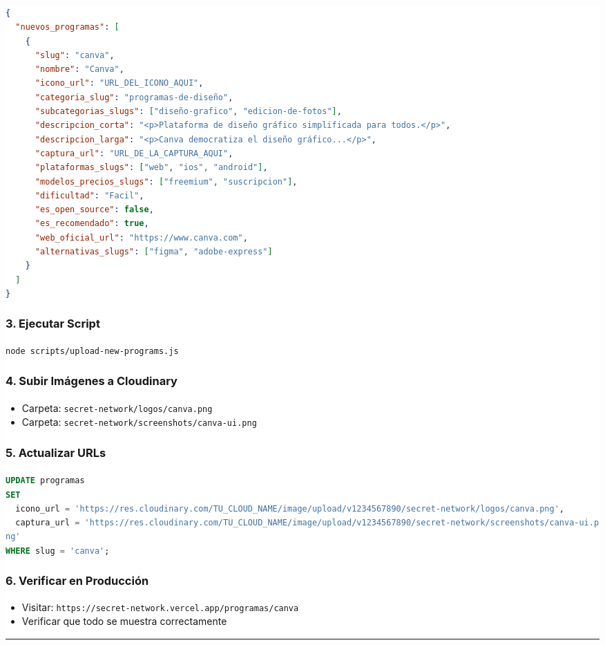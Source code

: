 ```json
{
  "nuevos_programas": [
    {
      "slug": "canva",
      "nombre": "Canva",
      "icono_url": "URL_DEL_ICONO_AQUI",
      "categoria_slug": "programas-de-diseño",
      "subcategorias_slugs": ["diseño-grafico", "edicion-de-fotos"],
      "descripcion_corta": "<p>Plataforma de diseño gráfico simplificada para todos.</p>",
      "descripcion_larga": "<p>Canva democratiza el diseño gráfico...</p>",
      "captura_url": "URL_DE_LA_CAPTURA_AQUI",
      "plataformas_slugs": ["web", "ios", "android"],
      "modelos_precios_slugs": ["freemium", "suscripcion"],
      "dificultad": "Facil",
      "es_open_source": false,
      "es_recomendado": true,
      "web_oficial_url": "https://www.canva.com",
      "alternativas_slugs": ["figma", "adobe-express"]
    }
  ]
}
```

### 3. Ejecutar Script

```bash
node scripts/upload-new-programs.js
```

### 4. Subir Imágenes a Cloudinary

- Carpeta: `secret-network/logos/canva.png`
- Carpeta: `secret-network/screenshots/canva-ui.png`

### 5. Actualizar URLs

```sql
UPDATE programas
SET 
  icono_url = 'https://res.cloudinary.com/TU_CLOUD_NAME/image/upload/v1234567890/secret-network/logos/canva.png',
  captura_url = 'https://res.cloudinary.com/TU_CLOUD_NAME/image/upload/v1234567890/secret-network/screenshots/canva-ui.png'
WHERE slug = 'canva';
```

### 6. Verificar en Producción

- Visitar: `https://secret-network.vercel.app/programas/canva`
- Verificar que todo se muestra correctamente

---
